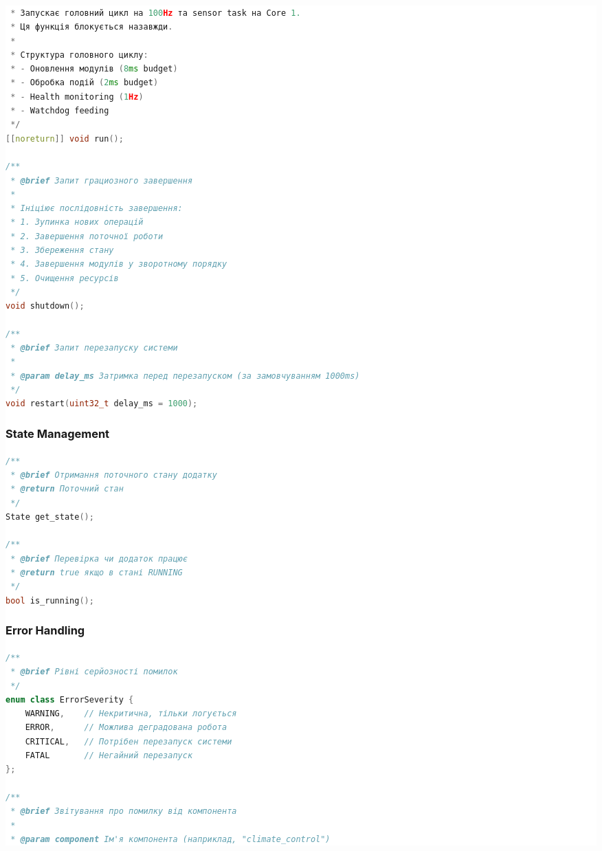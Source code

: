 ```cpp
 * Запускає головний цикл на 100Hz та sensor task на Core 1.
 * Ця функція блокується назавжди.
 * 
 * Структура головного циклу:
 * - Оновлення модулів (8ms budget)
 * - Обробка подій (2ms budget)
 * - Health monitoring (1Hz)
 * - Watchdog feeding
 */
[[noreturn]] void run();

/**
 * @brief Запит грациозного завершення
 * 
 * Ініціює послідовність завершення:
 * 1. Зупинка нових операцій
 * 2. Завершення поточної роботи
 * 3. Збереження стану
 * 4. Завершення модулів у зворотному порядку
 * 5. Очищення ресурсів
 */
void shutdown();

/**
 * @brief Запит перезапуску системи
 * 
 * @param delay_ms Затримка перед перезапуском (за замовчуванням 1000ms)
 */
void restart(uint32_t delay_ms = 1000);
```

### State Management

```cpp
/**
 * @brief Отримання поточного стану додатку
 * @return Поточний стан
 */
State get_state();

/**
 * @brief Перевірка чи додаток працює
 * @return true якщо в стані RUNNING
 */
bool is_running();
```

### Error Handling

```cpp
/**
 * @brief Рівні серйозності помилок
 */
enum class ErrorSeverity {
    WARNING,    // Некритична, тільки логується
    ERROR,      // Можлива деградована робота
    CRITICAL,   // Потрібен перезапуск системи
    FATAL       // Негайний перезапуск
};

/**
 * @brief Звітування про помилку від компонента
 * 
 * @param component Ім'я компонента (наприклад, "climate_control")
```